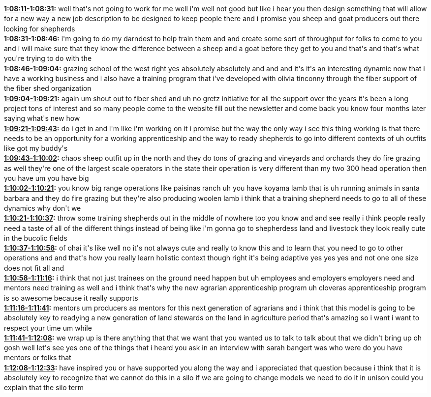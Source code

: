 **[1:08:11-1:08:31](https://anchor.fm/ranching-reboot/episodes/28-Brittany-Cole-Bush-Models-Change-in-Unison-e16kh4k#t=1:08:11):**  well that's not going to work for me well i'm well not good but like i hear you then  design something that will allow for a new way a new job description to be designed to  keep people there and i promise you sheep and goat producers out there looking for shepherds  
**[1:08:31-1:08:46](https://anchor.fm/ranching-reboot/episodes/28-Brittany-Cole-Bush-Models-Change-in-Unison-e16kh4k#t=1:08:31):**  i'm going to do my darndest to help train them and and create some sort of throughput  for folks to come to you and i will make sure that they know the difference between a sheep  and a goat before they get to you and that's and that's what you're trying to do with the  
**[1:08:46-1:09:04](https://anchor.fm/ranching-reboot/episodes/28-Brittany-Cole-Bush-Models-Change-in-Unison-e16kh4k#t=1:08:46):**  grazing school of the west right yes absolutely absolutely and and and it's it's an interesting  dynamic now that i have a working business and i also have a training program that i've  developed with olivia tinconny through the fiber support of the fiber shed organization  
**[1:09:04-1:09:21](https://anchor.fm/ranching-reboot/episodes/28-Brittany-Cole-Bush-Models-Change-in-Unison-e16kh4k#t=1:09:04):**  again um shout out to fiber shed and uh no gretz initiative for all the support over  the years it's been a long project tons of interest and so many people come to the website  fill out the newsletter and come back you know four months later saying what's new how  
**[1:09:21-1:09:43](https://anchor.fm/ranching-reboot/episodes/28-Brittany-Cole-Bush-Models-Change-in-Unison-e16kh4k#t=1:09:21):**  do i get in and i'm like i'm working on it i promise but the way the only way i see this  thing working is that there needs to be an opportunity for a working apprenticeship and  the way to ready shepherds to go into different contexts of uh outfits like got my buddy's  
**[1:09:43-1:10:02](https://anchor.fm/ranching-reboot/episodes/28-Brittany-Cole-Bush-Models-Change-in-Unison-e16kh4k#t=1:09:43):**  chaos sheep outfit up in the north and they do tons of grazing and vineyards and orchards  they do fire grazing as well they're one of the largest scale operators in the state their  operation is very different than my two 300 head operation then you have um you have big  
**[1:10:02-1:10:21](https://anchor.fm/ranching-reboot/episodes/28-Brittany-Cole-Bush-Models-Change-in-Unison-e16kh4k#t=1:10:02):**  you know big range operations like paisinas ranch uh you have koyama lamb that is uh running  animals in santa barbara and they do fire grazing but they're also producing woolen  lamb i think that a training shepherd needs to go to all of these dynamics why don't we  
**[1:10:21-1:10:37](https://anchor.fm/ranching-reboot/episodes/28-Brittany-Cole-Bush-Models-Change-in-Unison-e16kh4k#t=1:10:21):**  throw some training shepherds out in the middle of nowhere too you know and and see really  i think people really need a taste of all of the different things instead of being like  i'm gonna go to shepherdess land and livestock they look really cute in the bucolic fields  
**[1:10:37-1:10:58](https://anchor.fm/ranching-reboot/episodes/28-Brittany-Cole-Bush-Models-Change-in-Unison-e16kh4k#t=1:10:37):**  of ohai it's like well no it's not always cute and really to know this and to learn  that you need to go to other operations and and that's how you really learn holistic context  though right it's being adaptive yes yes yes and not one one size does not fit all and  
**[1:10:58-1:11:16](https://anchor.fm/ranching-reboot/episodes/28-Brittany-Cole-Bush-Models-Change-in-Unison-e16kh4k#t=1:10:58):**  i think that not just trainees on the ground need happen but uh employees and employers  employers need and mentors need training as well and i think that's why the new agrarian  apprenticeship program uh cloveras apprenticeship program is so awesome because it really supports  
**[1:11:16-1:11:41](https://anchor.fm/ranching-reboot/episodes/28-Brittany-Cole-Bush-Models-Change-in-Unison-e16kh4k#t=1:11:16):**  mentors um producers as mentors for this next generation of agrarians and i think that this  model is going to be absolutely key to readying a new generation of land stewards on the land  in agriculture period that's amazing so i want i want to respect your time um while  
**[1:11:41-1:12:08](https://anchor.fm/ranching-reboot/episodes/28-Brittany-Cole-Bush-Models-Change-in-Unison-e16kh4k#t=1:11:41):**  we wrap up is there anything that that we want that you wanted us to talk to talk about  that we didn't bring up oh gosh well let's see yes one of the things that i heard you  ask in an interview with sarah bangert was who were do you have mentors or folks that  
**[1:12:08-1:12:33](https://anchor.fm/ranching-reboot/episodes/28-Brittany-Cole-Bush-Models-Change-in-Unison-e16kh4k#t=1:12:08):**  have inspired you or have supported you along the way and i appreciated that question because  i think that it is absolutely key to recognize that we cannot do this in a silo if we are  going to change models we need to do it in unison could you explain that the silo term  